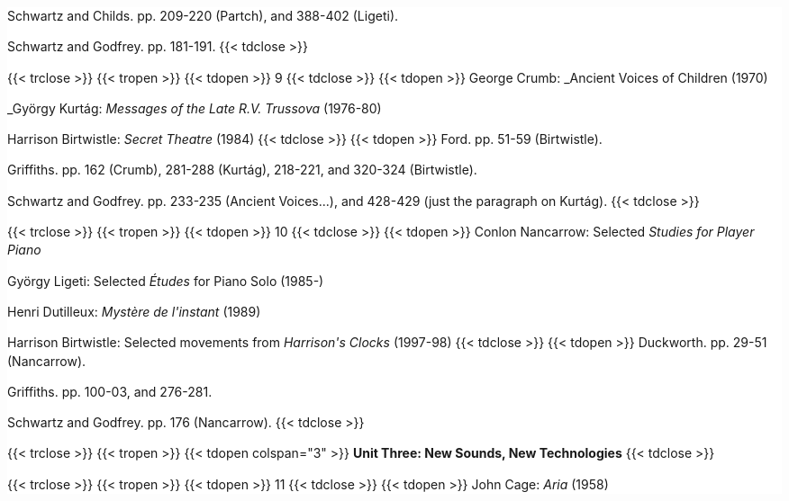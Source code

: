 Schwartz and Childs. pp. 209-220 (Partch), and 388-402 (Ligeti).  
  
Schwartz and Godfrey. pp. 181-191.
{{< tdclose >}}

{{< trclose >}}
{{< tropen >}}
{{< tdopen >}}
9
{{< tdclose >}}
{{< tdopen >}}
George Crumb: _Ancient Voices of Children (1970)  
  
_György Kurtág: _Messages of the Late R.V. Trussova_ (1976-80)  
  
Harrison Birtwistle: _Secret Theatre_ (1984)
{{< tdclose >}}
{{< tdopen >}}
Ford. pp. 51-59 (Birtwistle).  
  
Griffiths. pp. 162 (Crumb), 281-288 (Kurtág), 218-221, and 320-324 (Birtwistle).  
  
Schwartz and Godfrey. pp. 233-235 (Ancient Voices...), and 428-429 (just the paragraph on Kurtág).
{{< tdclose >}}

{{< trclose >}}
{{< tropen >}}
{{< tdopen >}}
10
{{< tdclose >}}
{{< tdopen >}}
Conlon Nancarrow: Selected _Studies for Player Piano_  
  
György Ligeti: Selected _Études_ for Piano Solo (1985-)  
  
Henri Dutilleux: _Mystère de l'instant_ (1989)  
  
Harrison Birtwistle: Selected movements from _Harrison's Clocks_ (1997-98)
{{< tdclose >}}
{{< tdopen >}}
Duckworth. pp. 29-51 (Nancarrow).  
  
Griffiths. pp. 100-03, and 276-281.  
  
Schwartz and Godfrey. pp. 176 (Nancarrow).
{{< tdclose >}}

{{< trclose >}}
{{< tropen >}}
{{< tdopen colspan="3" >}}
**Unit Three: New Sounds, New Technologies**
{{< tdclose >}}

{{< trclose >}}
{{< tropen >}}
{{< tdopen >}}
11
{{< tdclose >}}
{{< tdopen >}}
John Cage: _Aria_ (1958)  
  
